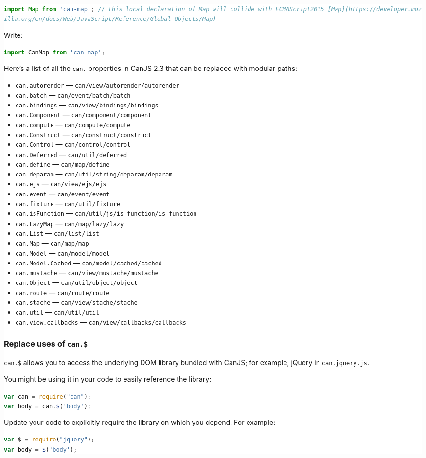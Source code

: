 ```js
import Map from 'can-map'; // this local declaration of Map will collide with ECMAScript2015 [Map](https://developer.mozilla.org/en/docs/Web/JavaScript/Reference/Global_Objects/Map)
```

Write:

```js
import CanMap from 'can-map';
```

Here’s a list of all the `can.` properties in CanJS 2.3 that can be replaced with modular paths:

- `can.autorender` — `can/view/autorender/autorender`
- `can.batch` — `can/event/batch/batch`
- `can.bindings` — `can/view/bindings/bindings`
- `can.Component` — `can/component/component`
- `can.compute` — `can/compute/compute`
- `can.Construct` — `can/construct/construct`
- `can.Control` — `can/control/control`
- `can.Deferred` — `can/util/deferred`
- `can.define` — `can/map/define`
- `can.deparam` — `can/util/string/deparam/deparam`
- `can.ejs` — `can/view/ejs/ejs`
- `can.event` — `can/event/event`
- `can.fixture` — `can/util/fixture`
- `can.isFunction` — `can/util/js/is-function/is-function`
- `can.LazyMap` — `can/map/lazy/lazy`
- `can.List` — `can/list/list`
- `can.Map` — `can/map/map`
- `can.Model` — `can/model/model`
- `can.Model.Cached` — `can/model/cached/cached`
- `can.mustache` — `can/view/mustache/mustache`
- `can.Object` — `can/util/object/object`
- `can.route` — `can/route/route`
- `can.stache` — `can/view/stache/stache`
- `can.util` — `can/util/util`
- `can.view.callbacks` — `can/view/callbacks/callbacks`

### Replace uses of `can.$`

[`can.$`](//v2.canjs.com/docs/can.$.html) allows you to access the underlying DOM library bundled with CanJS; for example, jQuery in `can.jquery.js`.

You might be using it in your code to easily reference the library:

```js
var can = require("can");
var body = can.$('body');
```

Update your code to explicitly require the library on which you depend. For example:

```js
var $ = require("jquery");
var body = $('body');
```
